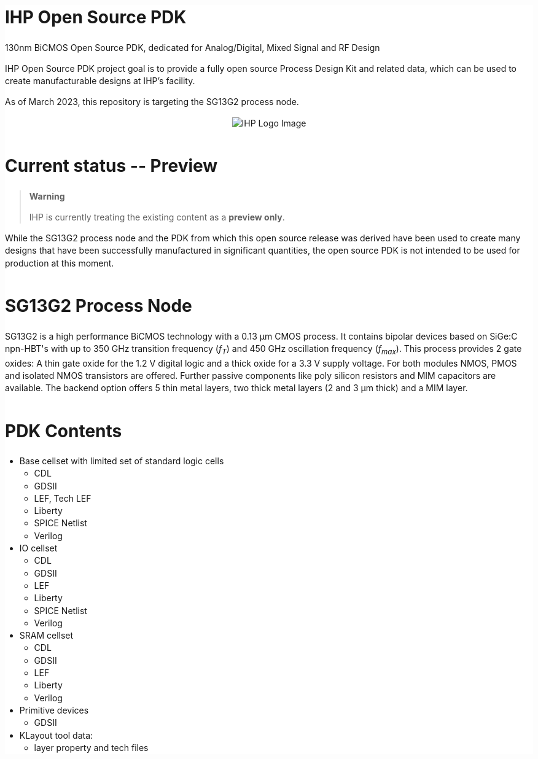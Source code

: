 # IHP Open Source PDK
130nm BiCMOS Open Source PDK, dedicated for Analog/Digital, Mixed Signal and RF Design

IHP Open Source PDK project goal is to provide a fully open source Process
Design Kit and related data, which can be used to create manufacturable
designs at IHP’s facility.

As of March 2023, this repository is targeting the SG13G2 process node.

<p align="center"><img src="https://github.com/IHP-GmbH/IHP-Open-PDK/assets/116548619/647b8465-8138-4d2e-9dfb-ef0b8fc18b25" alt="IHP Logo Image" width="50%"/></p>

# Current status -- Preview

> **Warning**
>
> IHP is currently treating the existing content as a **preview only**.

While the SG13G2 process node and the PDK from which this open source
release was derived have been used to create many designs that have been
successfully manufactured in significant quantities, the open source PDK
is not intended to be used for production at this moment.

# SG13G2 Process Node

SG13G2 is a high performance BiCMOS technology with a 0.13 μm CMOS process. It contains bipolar
devices based on SiGe:C npn-HBT's with up to 350 GHz transition frequency ($f_T$) and 450 GHz oscillation
frequency ($f_{max}$). This process provides 2 gate oxides: A thin gate oxide for the 1.2 V digital logic and a thick
oxide for a 3.3 V supply voltage. For both modules NMOS, PMOS and isolated NMOS transistors are
offered. Further passive components like poly silicon resistors and MIM capacitors are available. The
backend option offers 5 thin metal layers, two thick metal layers (2 and 3 μm thick) and a MIM layer.

# PDK Contents

* Base cellset with limited set of standard logic cells
    * CDL
    * GDSII
    * LEF, Tech LEF
    * Liberty
    * SPICE Netlist
    * Verilog
* IO cellset
    * CDL
    * GDSII
    * LEF
    * Liberty
    * SPICE Netlist
    * Verilog
* SRAM cellset
    * CDL
    * GDSII
    * LEF
    * Liberty
    * Verilog
* Primitive devices
    * GDSII
* KLayout tool data:
    * layer property and tech files